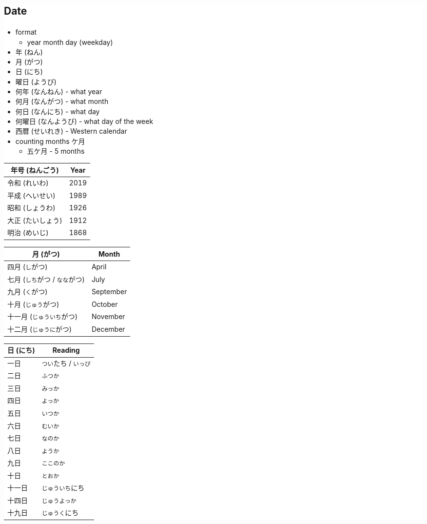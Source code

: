 ## Date

- format
  * year month day (weekday)
- 年 (ねん)
- 月 (がつ)
- 日 (にち)
- 曜日 (ようび)
- 何年 (なんねん) - what year
- 何月 (なんがつ) - what month
- 何日 (なんにち) - what day
- 何曜日 (なんようび) - what day of the week
- 西暦 (せいれき) - Western calendar
- counting months ケ月
  * 五ケ月 - 5 months

| 年号 (ねんごう)   | Year |
| ---               | ---  |
| 令和 (れいわ)     | 2019 |
| 平成 (へいせい)   | 1989 |
| 昭和 (しょうわ)   | 1926 |
| 大正 (たいしょう) | 1912 |
| 明治 (めいじ)     | 1868 |

| 月 (がつ)                      | Month     |
| ---                            | ---       |
| 四月 (`し`がつ)                | April     |
| 七月 (`しち`がつ / `なな`がつ) | July      |
| 九月 (`く`がつ)                | September |
| 十月 (`じゅう`がつ)            | October   |
| 十一月 (`じゅういち`がつ)      | November  |
| 十二月 (`じゅうに`がつ)        | December  |

 | 日 (にち) | Reading               |
 | ---       | ---                   |
 | 一日      | `つい`たち / `いっぴ` |
 | 二日      | `ふつか`              |
 | 三日      | `みっか`              |
 | 四日      | `よっか`              |
 | 五日      | `いつか`              |
 | 六日      | `むいか`              |
 | 七日      | `なのか`              |
 | 八日      | `ようか`              |
 | 九日      | `ここのか`            |
 | 十日      | `とおか`              |
 | 十一日    | `じゅういち`にち      |
 | 十四日    | `じゅうよっか`        |
 | 十九日    | `じゅうく`にち        |